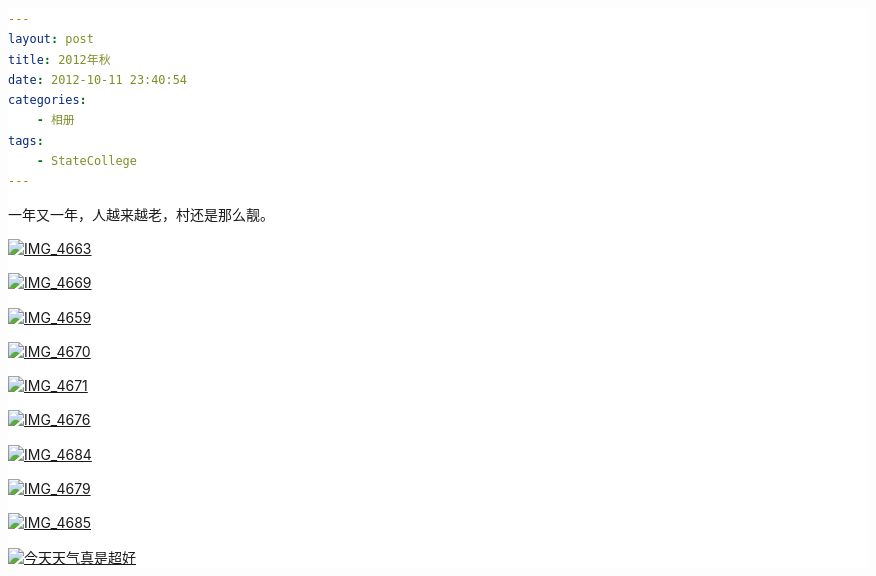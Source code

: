```yaml
--- 
layout: post
title: 2012年秋
date: 2012-10-11 23:40:54
categories:
    - 相册
tags:
    - StateCollege
---
```

一年又一年，人越来越老，村还是那么靓。

<a href="http://www.flickr.com/photos/ztpala/8078859593/" title="IMG_4663 by ztpala, on Flickr"><img src="http://farm9.staticflickr.com/8323/8078859593_2b581dfb16_c.jpg" width="800" height="534" alt="IMG_4663"></a>

<a href="http://www.flickr.com/photos/ztpala/8078850958/" title="IMG_4669 by ztpala, on Flickr"><img src="http://farm9.staticflickr.com/8326/8078850958_62ae61a757_c.jpg" width="800" height="534" alt="IMG_4669"></a>

<a href="http://www.flickr.com/photos/ztpala/8078859717/" title="IMG_4659 by ztpala, on Flickr"><img src="http://farm9.staticflickr.com/8334/8078859717_a561e4ba20_c.jpg" width="800" height="533" alt="IMG_4659"></a>

<a href="http://www.flickr.com/photos/ztpala/8078859385/" title="IMG_4670 by ztpala, on Flickr"><img src="http://farm9.staticflickr.com/8472/8078859385_6f86f32384_c.jpg" width="800" height="450" alt="IMG_4670"></a>

<a href="http://www.flickr.com/photos/ztpala/8078850794/" title="IMG_4671 by ztpala, on Flickr"><img src="http://farm9.staticflickr.com/8049/8078850794_faeccb115b_c.jpg" width="800" height="450" alt="IMG_4671"></a>

<a href="http://www.flickr.com/photos/ztpala/8078859159/" title="IMG_4676 by ztpala, on Flickr"><img src="http://farm9.staticflickr.com/8464/8078859159_5ffee03e06_z.jpg" width="427" height="640" alt="IMG_4676"></a>

<a href="http://www.flickr.com/photos/ztpala/8078850570/" title="IMG_4684 by ztpala, on Flickr"><img src="http://farm9.staticflickr.com/8467/8078850570_09b6ac680c_z.jpg" width="427" height="640" alt="IMG_4684"></a>

<a href="http://www.flickr.com/photos/ztpala/8078859071/" title="IMG_4679 by ztpala, on Flickr"><img src="http://farm9.staticflickr.com/8196/8078859071_1dcacae069_z.jpg" width="426" height="640" alt="IMG_4679"></a>

<a href="http://www.flickr.com/photos/ztpala/8078850472/" title="IMG_4685 by ztpala, on Flickr"><img src="http://farm9.staticflickr.com/8335/8078850472_b8b2e3be21_c.jpg" width="800" height="450" alt="IMG_4685"></a>

<a href="http://www.flickr.com/photos/ztpala/8072950838/" title="今天天气真是超好 by ztpala, on Flickr"><img src="http://farm9.staticflickr.com/8311/8072950838_b3e6826246_c.jpg" width="800" height="302" alt="今天天气真是超好"></a>